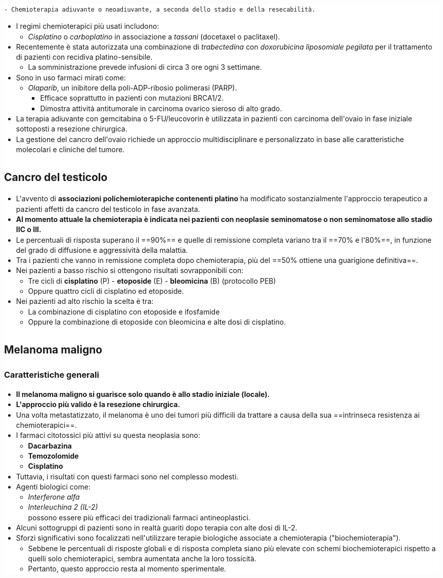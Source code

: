     - Chemioterapia adiuvante o neoadiuvante, a seconda dello stadio e della resecabilità.
- I regimi chemioterapici più usati includono:
    - _Cisplatino_ o _carboplatino_ in associazione a _tassani_ (docetaxel o paclitaxel).
- Recentemente è stata autorizzata una combinazione di _trabectedina_ con _doxorubicina liposomiale pegilata_ per il trattamento di pazienti con recidiva platino-sensibile.
    - La somministrazione prevede infusioni di circa 3 ore ogni 3 settimane.
- Sono in uso farmaci mirati come:
    - _Olaparib_, un inibitore della poli-ADP-ribosio polimerasi (PARP).
        - Efficace soprattutto in pazienti con mutazioni BRCA1/2.
        - Dimostra attività antitumorale in carcinoma ovarico sieroso di alto grado.
- La terapia adiuvante con gemcitabina o 5-FU/leucovorin è utilizzata in pazienti con carcinoma dell'ovaio in fase iniziale sottoposti a resezione chirurgica.
- La gestione del cancro dell'ovaio richiede un approccio multidisciplinare e personalizzato in base alle caratteristiche molecolari e cliniche del tumore.
## Cancro del testicolo
- L'avvento di **associazioni polichemioterapiche contenenti platino** ha modificato sostanzialmente l'approccio terapeutico a pazienti affetti da cancro del testicolo in fase avanzata.
- **Al momento attuale la chemioterapia è indicata nei pazienti con neoplasie seminomatose o non seminomatose allo stadio IIC o III.**
- Le percentuali di risposta superano il ==90%== e quelle di remissione completa variano tra il ==70% e l'80%==, in funzione del grado di diffusione e aggressività della malattia.
- Tra i pazienti che vanno in remissione completa dopo chemioterapia, più del ==50% ottiene una guarigione definitiva==.
- Nei pazienti a basso rischio si ottengono risultati sovrapponibili con:
    - Tre cicli di **cisplatino** (P) - **etoposide** (E) - **bleomicina** (B) (protocollo PEB)
    - Oppure quattro cicli di cisplatino ed etoposide.
- Nei pazienti ad alto rischio la scelta è tra:
    - La combinazione di cisplatino con etoposide e ifosfamide
    - Oppure la combinazione di etoposide con bleomicina e alte dosi di cisplatino.
## Melanoma maligno
### Caratteristiche generali

- **Il melanoma maligno si guarisce solo quando è allo stadio iniziale (locale).**
- **L'approccio più valido è la resezione chirurgica.**
- Una volta metastatizzato, il melanoma è uno dei tumori più difficili da trattare a causa della sua ==intrinseca resistenza ai chemioterapici==.
- I farmaci citotossici più attivi su questa neoplasia sono:
    - **Dacarbazina**
    - **Temozolomide**
    - **Cisplatino**
- Tuttavia, i risultati con questi farmaci sono nel complesso modesti.
- Agenti biologici come:
    - _Interferone alfa_
    - _Interleuchina 2 (IL-2)_  
        possono essere più efficaci dei tradizionali farmaci antineoplastici.
- Alcuni sottogruppi di pazienti sono in realtà guariti dopo terapia con alte dosi di IL-2.
- Sforzi significativi sono focalizzati nell'utilizzare terapie biologiche associate a chemioterapia ("biochemioterapia").
    - Sebbene le percentuali di risposte globali e di risposta completa siano più elevate con schemi biochemioterapici rispetto a quelli solo chemioterapici, sembra aumentata anche la loro tossicità.
    - Pertanto, questo approccio resta al momento sperimentale.
